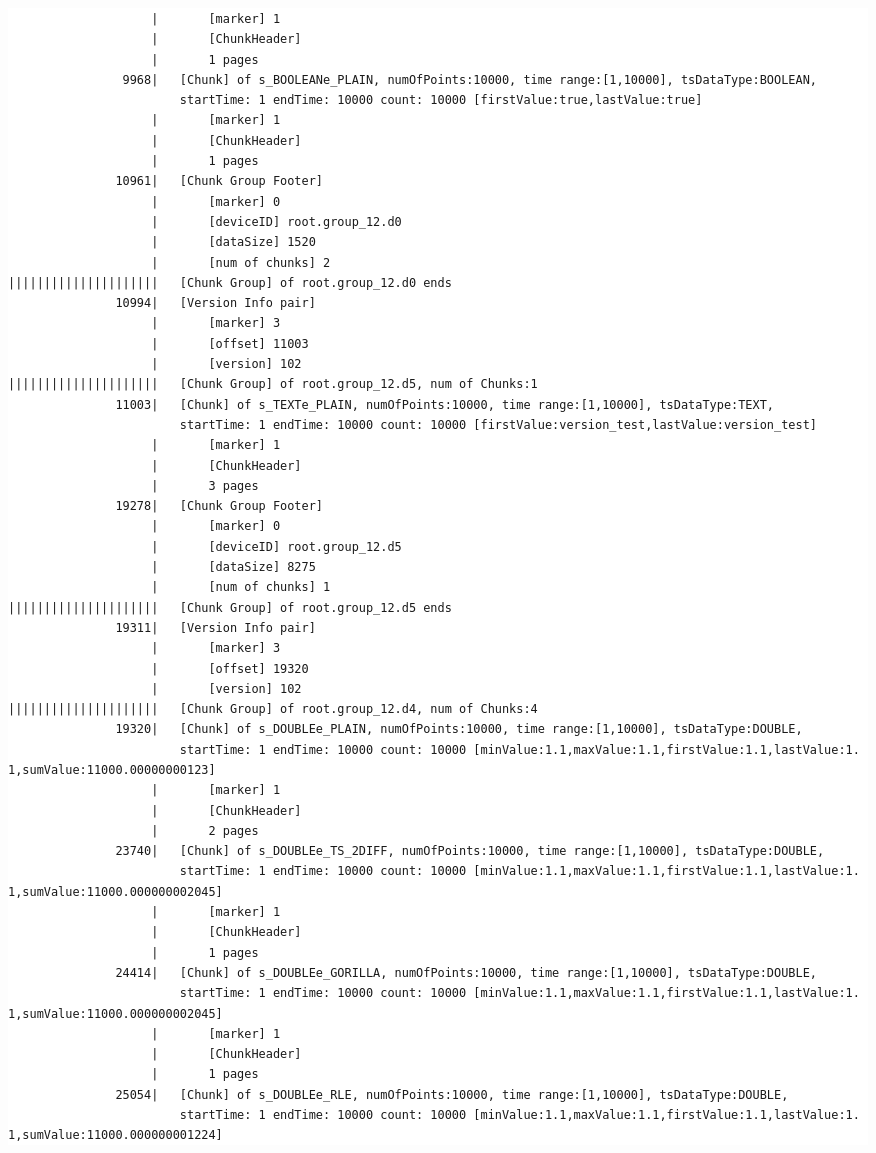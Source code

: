 ```$xslt
                    |		[marker] 1
                    |		[ChunkHeader]
                    |		1 pages
                9968|	[Chunk] of s_BOOLEANe_PLAIN, numOfPoints:10000, time range:[1,10000], tsDataType:BOOLEAN, 
                     	startTime: 1 endTime: 10000 count: 10000 [firstValue:true,lastValue:true]
                    |		[marker] 1
                    |		[ChunkHeader]
                    |		1 pages
               10961|	[Chunk Group Footer]
                    |		[marker] 0
                    |		[deviceID] root.group_12.d0
                    |		[dataSize] 1520
                    |		[num of chunks] 2
|||||||||||||||||||||	[Chunk Group] of root.group_12.d0 ends
               10994|	[Version Info pair]
                    |		[marker] 3
                    |		[offset] 11003
                    |		[version] 102
|||||||||||||||||||||	[Chunk Group] of root.group_12.d5, num of Chunks:1
               11003|	[Chunk] of s_TEXTe_PLAIN, numOfPoints:10000, time range:[1,10000], tsDataType:TEXT, 
                     	startTime: 1 endTime: 10000 count: 10000 [firstValue:version_test,lastValue:version_test]
                    |		[marker] 1
                    |		[ChunkHeader]
                    |		3 pages
               19278|	[Chunk Group Footer]
                    |		[marker] 0
                    |		[deviceID] root.group_12.d5
                    |		[dataSize] 8275
                    |		[num of chunks] 1
|||||||||||||||||||||	[Chunk Group] of root.group_12.d5 ends
               19311|	[Version Info pair]
                    |		[marker] 3
                    |		[offset] 19320
                    |		[version] 102
|||||||||||||||||||||	[Chunk Group] of root.group_12.d4, num of Chunks:4
               19320|	[Chunk] of s_DOUBLEe_PLAIN, numOfPoints:10000, time range:[1,10000], tsDataType:DOUBLE, 
                     	startTime: 1 endTime: 10000 count: 10000 [minValue:1.1,maxValue:1.1,firstValue:1.1,lastValue:1.1,sumValue:11000.00000000123]
                    |		[marker] 1
                    |		[ChunkHeader]
                    |		2 pages
               23740|	[Chunk] of s_DOUBLEe_TS_2DIFF, numOfPoints:10000, time range:[1,10000], tsDataType:DOUBLE, 
                     	startTime: 1 endTime: 10000 count: 10000 [minValue:1.1,maxValue:1.1,firstValue:1.1,lastValue:1.1,sumValue:11000.000000002045]
                    |		[marker] 1
                    |		[ChunkHeader]
                    |		1 pages
               24414|	[Chunk] of s_DOUBLEe_GORILLA, numOfPoints:10000, time range:[1,10000], tsDataType:DOUBLE, 
                     	startTime: 1 endTime: 10000 count: 10000 [minValue:1.1,maxValue:1.1,firstValue:1.1,lastValue:1.1,sumValue:11000.000000002045]
                    |		[marker] 1
                    |		[ChunkHeader]
                    |		1 pages
               25054|	[Chunk] of s_DOUBLEe_RLE, numOfPoints:10000, time range:[1,10000], tsDataType:DOUBLE, 
                     	startTime: 1 endTime: 10000 count: 10000 [minValue:1.1,maxValue:1.1,firstValue:1.1,lastValue:1.1,sumValue:11000.000000001224]
```